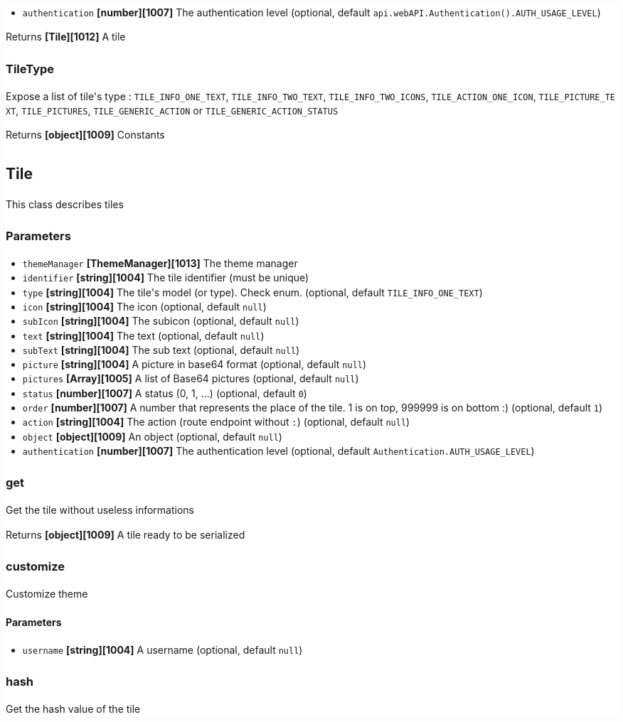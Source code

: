 -   `authentication` **[number][1007]** The authentication level (optional, default `api.webAPI.Authentication().AUTH_USAGE_LEVEL`)

Returns **[Tile][1012]** A tile

### TileType

Expose a list of tile's type : `TILE_INFO_ONE_TEXT`, `TILE_INFO_TWO_TEXT`, `TILE_INFO_TWO_ICONS`, `TILE_ACTION_ONE_ICON`, `TILE_PICTURE_TEXT`, `TILE_PICTURES`, `TILE_GENERIC_ACTION` or `TILE_GENERIC_ACTION_STATUS`

Returns **[object][1009]** Constants

## Tile

This class describes tiles

### Parameters

-   `themeManager` **[ThemeManager][1013]** The theme manager
-   `identifier` **[string][1004]** The tile identifier (must be unique)
-   `type` **[string][1004]** The tile's model (or type). Check enum. (optional, default `TILE_INFO_ONE_TEXT`)
-   `icon` **[string][1004]** The icon (optional, default `null`)
-   `subIcon` **[string][1004]** The subicon (optional, default `null`)
-   `text` **[string][1004]** The text (optional, default `null`)
-   `subText` **[string][1004]** The sub text (optional, default `null`)
-   `picture` **[string][1004]** A picture in base64 format (optional, default `null`)
-   `pictures` **[Array][1005]** A list of Base64 pictures (optional, default `null`)
-   `status` **[number][1007]** A status (0, 1, ...) (optional, default `0`)
-   `order` **[number][1007]** A number that represents the place of the tile. 1 is on top, 999999 is on bottom :) (optional, default `1`)
-   `action` **[string][1004]** The action (route endpoint without `:`) (optional, default `null`)
-   `object` **[object][1009]** An object (optional, default `null`)
-   `authentication` **[number][1007]** The authentication level (optional, default `Authentication.AUTH_USAGE_LEVEL`)

### get

Get the tile without useless informations

Returns **[object][1009]** A tile ready to be serialized

### customize

Customize theme

#### Parameters

-   `username` **[string][1004]** A username (optional, default `null`)

### hash

Get the hash value of the tile
